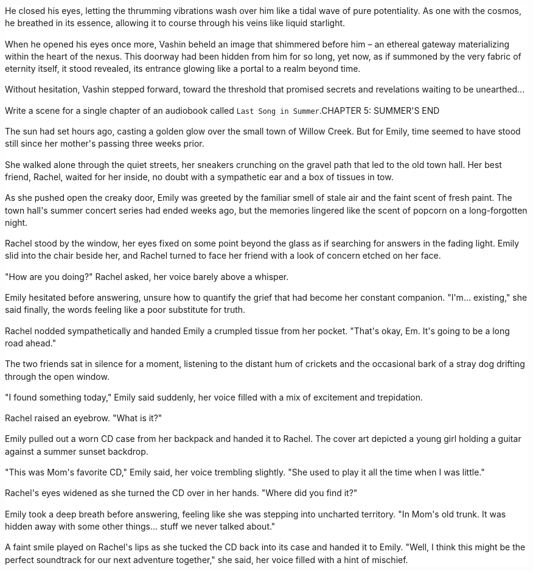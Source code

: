 He closed his eyes, letting the thrumming vibrations wash over him like a tidal wave of pure potentiality. As one with the cosmos, he breathed in its essence, allowing it to course through his veins like liquid starlight.

When he opened his eyes once more, Vashin beheld an image that shimmered before him – an ethereal gateway materializing within the heart of the nexus. This doorway had been hidden from him for so long, yet now, as if summoned by the very fabric of eternity itself, it stood revealed, its entrance glowing like a portal to a realm beyond time.

Without hesitation, Vashin stepped forward, toward the threshold that promised secrets and revelations waiting to be unearthed...<end>

Write a scene for a single chapter of an audiobook called `Last Song in Summer`.<start>CHAPTER 5: SUMMER'S END

The sun had set hours ago, casting a golden glow over the small town of Willow Creek. But for Emily, time seemed to have stood still since her mother's passing three weeks prior.

She walked alone through the quiet streets, her sneakers crunching on the gravel path that led to the old town hall. Her best friend, Rachel, waited for her inside, no doubt with a sympathetic ear and a box of tissues in tow.

As she pushed open the creaky door, Emily was greeted by the familiar smell of stale air and the faint scent of fresh paint. The town hall's summer concert series had ended weeks ago, but the memories lingered like the scent of popcorn on a long-forgotten night.

Rachel stood by the window, her eyes fixed on some point beyond the glass as if searching for answers in the fading light. Emily slid into the chair beside her, and Rachel turned to face her friend with a look of concern etched on her face.

"How are you doing?" Rachel asked, her voice barely above a whisper.

Emily hesitated before answering, unsure how to quantify the grief that had become her constant companion. "I'm... existing," she said finally, the words feeling like a poor substitute for truth.

Rachel nodded sympathetically and handed Emily a crumpled tissue from her pocket. "That's okay, Em. It's going to be a long road ahead."

The two friends sat in silence for a moment, listening to the distant hum of crickets and the occasional bark of a stray dog drifting through the open window.

"I found something today," Emily said suddenly, her voice filled with a mix of excitement and trepidation.

Rachel raised an eyebrow. "What is it?"

Emily pulled out a worn CD case from her backpack and handed it to Rachel. The cover art depicted a young girl holding a guitar against a summer sunset backdrop.

"This was Mom's favorite CD," Emily said, her voice trembling slightly. "She used to play it all the time when I was little."

Rachel's eyes widened as she turned the CD over in her hands. "Where did you find it?"

Emily took a deep breath before answering, feeling like she was stepping into uncharted territory. "In Mom's old trunk. It was hidden away with some other things... stuff we never talked about."

A faint smile played on Rachel's lips as she tucked the CD back into its case and handed it to Emily. "Well, I think this might be the perfect soundtrack for our next adventure together," she said, her voice filled with a hint of mischief.
